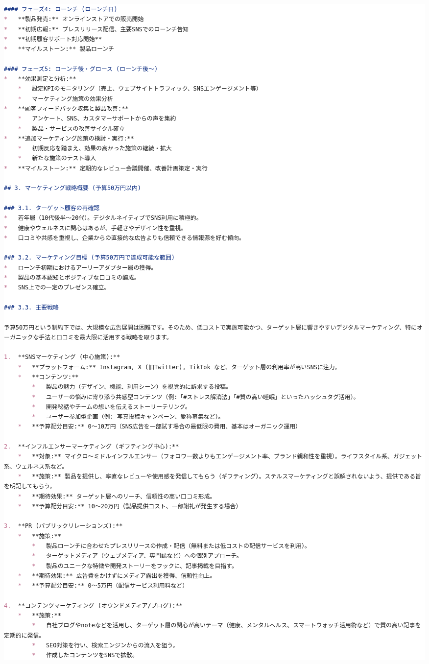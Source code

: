 ```markdown
#### フェーズ4: ローンチ (ローンチ日)
*   **製品発売:** オンラインストアでの販売開始
*   **初期広報:** プレスリリース配信、主要SNSでのローンチ告知
*   **初期顧客サポート対応開始**
*   **マイルストーン:** 製品ローンチ

#### フェーズ5: ローンチ後・グロース (ローンチ後～)
*   **効果測定と分析:**
    *   設定KPIのモニタリング（売上、ウェブサイトトラフィック、SNSエンゲージメント等）
    *   マーケティング施策の効果分析
*   **顧客フィードバック収集と製品改善:**
    *   アンケート、SNS、カスタマーサポートからの声を集約
    *   製品・サービスの改善サイクル確立
*   **追加マーケティング施策の検討・実行:**
    *   初期反応を踏まえ、効果の高かった施策の継続・拡大
    *   新たな施策のテスト導入
*   **マイルストーン:** 定期的なレビュー会議開催、改善計画策定・実行

## 3. マーケティング戦略概要 (予算50万円以内)

### 3.1. ターゲット顧客の再確認
*   若年層（10代後半～20代）。デジタルネイティブでSNS利用に積極的。
*   健康やウェルネスに関心はあるが、手軽さやデザイン性を重視。
*   口コミや共感を重視し、企業からの直接的な広告よりも信頼できる情報源を好む傾向。

### 3.2. マーケティング目標 (予算50万円で達成可能な範囲)
*   ローンチ初期におけるアーリーアダプター層の獲得。
*   製品の基本認知とポジティブな口コミの醸成。
*   SNS上での一定のプレゼンス確立。

### 3.3. 主要戦略

予算50万円という制約下では、大規模な広告展開は困難です。そのため、低コストで実施可能かつ、ターゲット層に響きやすいデジタルマーケティング、特にオーガニックな手法と口コミを最大限に活用する戦略を取ります。

1.  **SNSマーケティング (中心施策):**
    *   **プラットフォーム:** Instagram, X (旧Twitter), TikTok など、ターゲット層の利用率が高いSNSに注力。
    *   **コンテンツ:**
        *   製品の魅力（デザイン、機能、利用シーン）を視覚的に訴求する投稿。
        *   ユーザーの悩みに寄り添う共感型コンテンツ（例:「#ストレス解消法」「#質の高い睡眠」といったハッシュタグ活用）。
        *   開発秘話やチームの想いを伝えるストーリーテリング。
        *   ユーザー参加型企画（例: 写真投稿キャンペーン、愛称募集など）。
    *   **予算配分目安:** 0～10万円（SNS広告を一部試す場合の最低限の費用、基本はオーガニック運用）

2.  **インフルエンサーマーケティング (ギフティング中心):**
    *   **対象:** マイクロ～ミドルインフルエンサー（フォロワー数よりもエンゲージメント率、ブランド親和性を重視）。ライフスタイル系、ガジェット系、ウェルネス系など。
    *   **施策:** 製品を提供し、率直なレビューや使用感を発信してもらう（ギフティング）。ステルスマーケティングと誤解されないよう、提供である旨を明記してもらう。
    *   **期待効果:** ターゲット層へのリーチ、信頼性の高い口コミ形成。
    *   **予算配分目安:** 10～20万円（製品提供コスト、一部謝礼が発生する場合）

3.  **PR (パブリックリレーションズ):**
    *   **施策:**
        *   製品ローンチに合わせたプレスリリースの作成・配信（無料または低コストの配信サービスを利用）。
        *   ターゲットメディア（ウェブメディア、専門誌など）への個別アプローチ。
        *   製品のユニークな特徴や開発ストーリーをフックに、記事掲載を目指す。
    *   **期待効果:** 広告費をかけずにメディア露出を獲得、信頼性向上。
    *   **予算配分目安:** 0～5万円（配信サービス利用料など）

4.  **コンテンツマーケティング (オウンドメディア/ブログ):**
    *   **施策:**
        *   自社ブログやnoteなどを活用し、ターゲット層の関心が高いテーマ（健康、メンタルヘルス、スマートウォッチ活用術など）で質の高い記事を定期的に発信。
        *   SEO対策を行い、検索エンジンからの流入を狙う。
        *   作成したコンテンツをSNSで拡散。
```